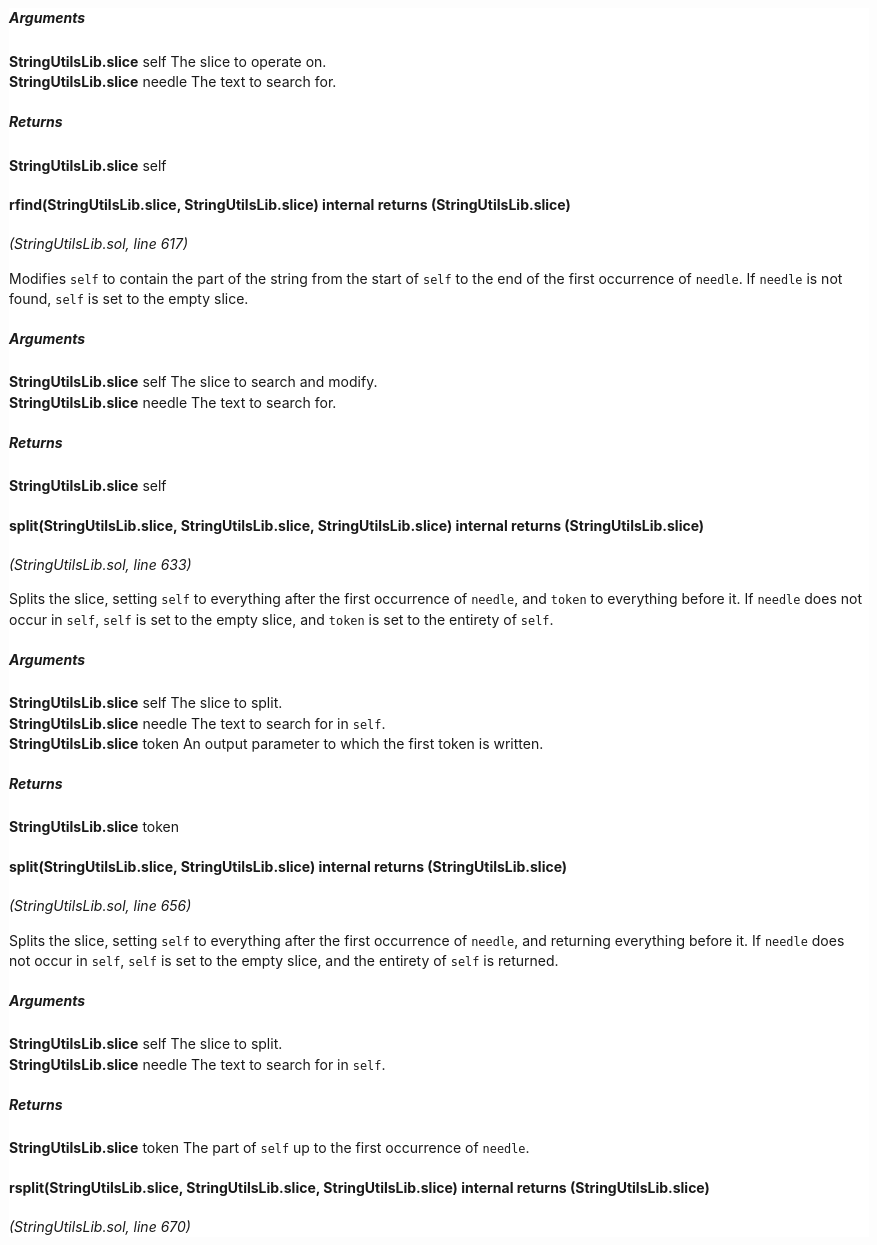 ##### Arguments
**StringUtilsLib.slice** self The slice to operate on.     
**StringUtilsLib.slice** needle The text to search for.     

##### Returns
**StringUtilsLib.slice** self      

#### rfind(StringUtilsLib.slice, StringUtilsLib.slice) internal returns (StringUtilsLib.slice)
*(StringUtilsLib.sol, line 617)*    

Modifies `self` to contain the part of the string from the start of `self` to the end of the first occurrence of `needle`. If `needle` is not found, `self` is set to the empty slice.   

##### Arguments
**StringUtilsLib.slice** self The slice to search and modify.     
**StringUtilsLib.slice** needle The text to search for.     

##### Returns
**StringUtilsLib.slice** self      

#### split(StringUtilsLib.slice, StringUtilsLib.slice, StringUtilsLib.slice) internal returns (StringUtilsLib.slice)
*(StringUtilsLib.sol, line 633)*    

Splits the slice, setting `self` to everything after the first occurrence of `needle`, and `token` to everything before it. If `needle` does not occur in `self`, `self` is set to the empty slice, and `token` is set to the entirety of `self`.   

##### Arguments
**StringUtilsLib.slice** self The slice to split.     
**StringUtilsLib.slice** needle The text to search for in `self`.     
**StringUtilsLib.slice** token An output parameter to which the first token is written.     

##### Returns
**StringUtilsLib.slice** token      

#### split(StringUtilsLib.slice, StringUtilsLib.slice) internal returns (StringUtilsLib.slice)
*(StringUtilsLib.sol, line 656)*    

Splits the slice, setting `self` to everything after the first occurrence of `needle`, and returning everything before it. If `needle` does not occur in `self`, `self` is set to the empty slice, and the entirety of `self` is returned.   

##### Arguments
**StringUtilsLib.slice** self The slice to split.     
**StringUtilsLib.slice** needle The text to search for in `self`.     

##### Returns
**StringUtilsLib.slice** token The part of `self` up to the first occurrence of `needle`.      

#### rsplit(StringUtilsLib.slice, StringUtilsLib.slice, StringUtilsLib.slice) internal returns (StringUtilsLib.slice)
*(StringUtilsLib.sol, line 670)*    
